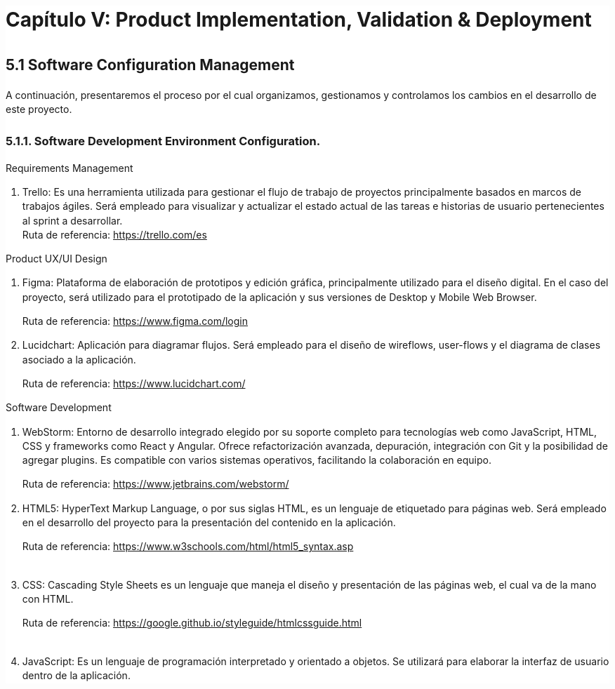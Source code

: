# Capítulo V: Product Implementation, Validation & Deployment
## 5.1 Software Configuration Management
A continuación, presentaremos el proceso por el cual organizamos, gestionamos y controlamos los cambios en el desarrollo de este proyecto.
### 5.1.1. Software Development Environment Configuration.
Requirements Management
1. Trello: Es una herramienta utilizada para gestionar el flujo de trabajo de proyectos principalmente basados en marcos de
   trabajos ágiles. Será empleado para visualizar y actualizar el estado actual de las tareas e historias de usuario
   pertenecientes al sprint a desarrollar.  
   Ruta de referencia: https://trello.com/es


Product UX/UI Design

1. Figma: Plataforma de elaboración de prototipos y edición gráfica, principalmente utilizado para el diseño digital. En el
   caso del proyecto, será utilizado para el prototipado de la aplicación y sus versiones de Desktop y Mobile Web Browser.

   Ruta de referencia: https://www.figma.com/login
2. Lucidchart: Aplicación para diagramar flujos. Será empleado para el diseño de wireflows, user-flows y el diagrama de
   clases asociado a la aplicación.

   Ruta de referencia: https://www.lucidchart.com/


Software Development
1. WebStorm: Entorno de desarrollo integrado elegido por su soporte completo para tecnologías web como JavaScript, HTML, CSS y frameworks como React y Angular. Ofrece refactorización avanzada, depuración, integración con Git y la posibilidad de agregar plugins. Es compatible con varios sistemas operativos, facilitando la colaboración en equipo.

   Ruta de referencia: https://www.jetbrains.com/webstorm/
   <br>
2. HTML5: HyperText Markup Language, o por sus siglas HTML, es un lenguaje de etiquetado para páginas web. Será
   empleado en el desarrollo del proyecto para la presentación del contenido en la aplicación.

   Ruta de referencia: https://www.w3schools.com/html/html5_syntax.asp   
   <br>
3. CSS: Cascading Style Sheets es un lenguaje que maneja el diseño y presentación de las páginas web, el cual va de la mano
   con HTML.

   Ruta de referencia: https://google.github.io/styleguide/htmlcssguide.html
   <br>
   <br>
4. JavaScript: Es un lenguaje de programación interpretado y orientado a objetos. Se utilizará para elaborar la interfaz de
   usuario dentro de la aplicación.
